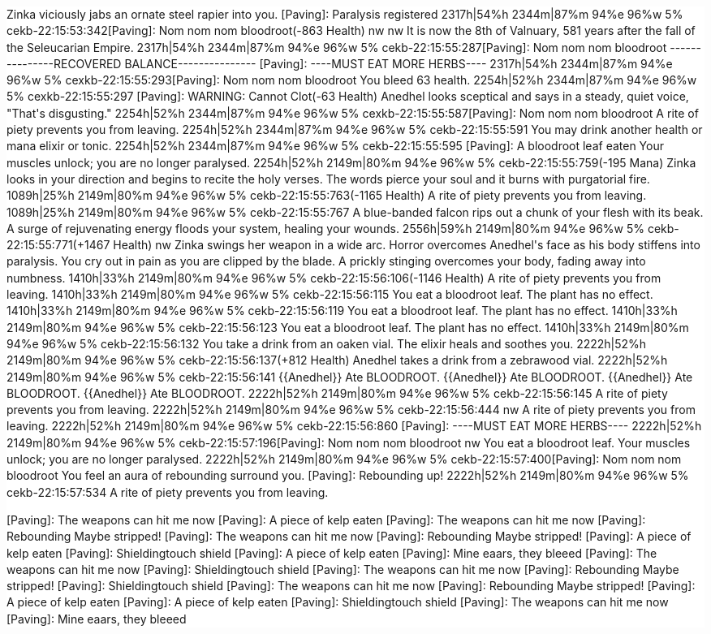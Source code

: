 Zinka viciously jabs an ornate steel rapier into you.
[Paving]: Paralysis registered
2317h|54%h 2344m|87%m 94%e 96%w 5% cekb-22:15:53:342[Paving]: Nom nom nom bloodroot(-863 Health)
nw
nw
It is now the 8th of Valnuary, 581 years after the fall of the Seleucarian Empire.
2317h|54%h 2344m|87%m 94%e 96%w 5% cekb-22:15:55:287[Paving]: Nom nom nom bloodroot
---------------RECOVERED BALANCE---------------
[Paving]: ----MUST EAT MORE HERBS----
2317h|54%h 2344m|87%m 94%e 96%w 5% cexkb-22:15:55:293[Paving]: Nom nom nom bloodroot
You bleed 63 health.
2254h|52%h 2344m|87%m 94%e 96%w 5% cexkb-22:15:55:297
[Paving]: WARNING: Cannot Clot(-63 Health)
Anedhel looks sceptical and says in a steady, quiet voice, "That's disgusting."
2254h|52%h 2344m|87%m 94%e 96%w 5% cexkb-22:15:55:587[Paving]: Nom nom nom bloodroot
A rite of piety prevents you from leaving.
2254h|52%h 2344m|87%m 94%e 96%w 5% cekb-22:15:55:591
You may drink another health or mana elixir or tonic.
2254h|52%h 2344m|87%m 94%e 96%w 5% cekb-22:15:55:595
[Paving]: A bloodroot leaf eaten
Your muscles unlock; you are no longer paralysed.
2254h|52%h 2149m|80%m 94%e 96%w 5% cekb-22:15:55:759(-195 Mana)
Zinka looks in your direction and begins to recite the holy verses.
The words pierce your soul and it burns with purgatorial fire.
1089h|25%h 2149m|80%m 94%e 96%w 5% cekb-22:15:55:763(-1165 Health)
A rite of piety prevents you from leaving.
1089h|25%h 2149m|80%m 94%e 96%w 5% cekb-22:15:55:767
A blue-banded falcon rips out a chunk of your flesh with its beak.
A surge of rejuvenating energy floods your system, healing your wounds.
2556h|59%h 2149m|80%m 94%e 96%w 5% cekb-22:15:55:771(+1467 Health)
nw
Zinka swings her weapon in a wide arc.
Horror overcomes Anedhel's face as his body stiffens into paralysis.
You cry out in pain as you are clipped by the blade.
A prickly stinging overcomes your body, fading away into numbness.
1410h|33%h 2149m|80%m 94%e 96%w 5% cekb-22:15:56:106(-1146 Health)
A rite of piety prevents you from leaving.
1410h|33%h 2149m|80%m 94%e 96%w 5% cekb-22:15:56:115
You eat a bloodroot leaf.
The plant has no effect.
1410h|33%h 2149m|80%m 94%e 96%w 5% cekb-22:15:56:119
You eat a bloodroot leaf.
The plant has no effect.
1410h|33%h 2149m|80%m 94%e 96%w 5% cekb-22:15:56:123
You eat a bloodroot leaf.
The plant has no effect.
1410h|33%h 2149m|80%m 94%e 96%w 5% cekb-22:15:56:132
You take a drink from an oaken vial.
The elixir heals and soothes you.
2222h|52%h 2149m|80%m 94%e 96%w 5% cekb-22:15:56:137(+812 Health)
Anedhel takes a drink from a zebrawood vial.
2222h|52%h 2149m|80%m 94%e 96%w 5% cekb-22:15:56:141
{{Anedhel}} Ate BLOODROOT. {{Anedhel}} Ate BLOODROOT.
{{Anedhel}} Ate BLOODROOT. {{Anedhel}} Ate BLOODROOT.
2222h|52%h 2149m|80%m 94%e 96%w 5% cekb-22:15:56:145
A rite of piety prevents you from leaving.
2222h|52%h 2149m|80%m 94%e 96%w 5% cekb-22:15:56:444
nw
A rite of piety prevents you from leaving.
2222h|52%h 2149m|80%m 94%e 96%w 5% cekb-22:15:56:860
[Paving]: ----MUST EAT MORE HERBS----
2222h|52%h 2149m|80%m 94%e 96%w 5% cekb-22:15:57:196[Paving]: Nom nom nom bloodroot
nw
You eat a bloodroot leaf.
Your muscles unlock; you are no longer paralysed.
2222h|52%h 2149m|80%m 94%e 96%w 5% cekb-22:15:57:400[Paving]: Nom nom nom bloodroot
You feel an aura of rebounding surround you.
[Paving]: Rebounding up!
2222h|52%h 2149m|80%m 94%e 96%w 5% cekb-22:15:57:534
A rite of piety prevents you from leaving.

[Paving]: The weapons can hit me now
[Paving]: A piece of kelp eaten
[Paving]: The weapons can hit me now
[Paving]: Rebounding Maybe stripped!
[Paving]: The weapons can hit me now
[Paving]: Rebounding Maybe stripped!
[Paving]: A piece of kelp eaten
[Paving]: Shieldingtouch shield
[Paving]: A piece of kelp eaten
[Paving]: Mine eaars, they bleeed
[Paving]: The weapons can hit me now
[Paving]: Shieldingtouch shield
[Paving]: The weapons can hit me now
[Paving]: Rebounding Maybe stripped!
[Paving]: Shieldingtouch shield
[Paving]: The weapons can hit me now
[Paving]: Rebounding Maybe stripped!
[Paving]: A piece of kelp eaten
[Paving]: A piece of kelp eaten
[Paving]: Shieldingtouch shield
[Paving]: The weapons can hit me now
[Paving]: Mine eaars, they bleeed